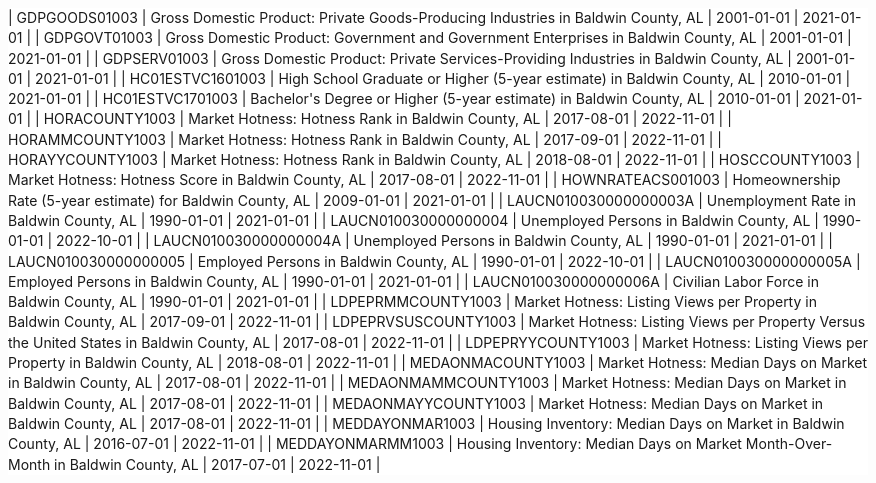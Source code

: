 | GDPGOODS01003             | Gross Domestic Product: Private Goods-Producing Industries in Baldwin County, AL                                                                                            | 2001-01-01          | 2021-01-01        |
| GDPGOVT01003              | Gross Domestic Product: Government and Government Enterprises in Baldwin County, AL                                                                                         | 2001-01-01          | 2021-01-01        |
| GDPSERV01003              | Gross Domestic Product: Private Services-Providing Industries in Baldwin County, AL                                                                                         | 2001-01-01          | 2021-01-01        |
| HC01ESTVC1601003          | High School Graduate or Higher (5-year estimate) in Baldwin County, AL                                                                                                      | 2010-01-01          | 2021-01-01        |
| HC01ESTVC1701003          | Bachelor's Degree or Higher (5-year estimate) in Baldwin County, AL                                                                                                         | 2010-01-01          | 2021-01-01        |
| HORACOUNTY1003            | Market Hotness: Hotness Rank in Baldwin County, AL                                                                                                                          | 2017-08-01          | 2022-11-01        |
| HORAMMCOUNTY1003          | Market Hotness: Hotness Rank in Baldwin County, AL                                                                                                                          | 2017-09-01          | 2022-11-01        |
| HORAYYCOUNTY1003          | Market Hotness: Hotness Rank in Baldwin County, AL                                                                                                                          | 2018-08-01          | 2022-11-01        |
| HOSCCOUNTY1003            | Market Hotness: Hotness Score in Baldwin County, AL                                                                                                                         | 2017-08-01          | 2022-11-01        |
| HOWNRATEACS001003         | Homeownership Rate (5-year estimate) for Baldwin County, AL                                                                                                                 | 2009-01-01          | 2021-01-01        |
| LAUCN010030000000003A     | Unemployment Rate in Baldwin County, AL                                                                                                                                     | 1990-01-01          | 2021-01-01        |
| LAUCN010030000000004      | Unemployed Persons in Baldwin County, AL                                                                                                                                    | 1990-01-01          | 2022-10-01        |
| LAUCN010030000000004A     | Unemployed Persons in Baldwin County, AL                                                                                                                                    | 1990-01-01          | 2021-01-01        |
| LAUCN010030000000005      | Employed Persons in Baldwin County, AL                                                                                                                                      | 1990-01-01          | 2022-10-01        |
| LAUCN010030000000005A     | Employed Persons in Baldwin County, AL                                                                                                                                      | 1990-01-01          | 2021-01-01        |
| LAUCN010030000000006A     | Civilian Labor Force in Baldwin County, AL                                                                                                                                  | 1990-01-01          | 2021-01-01        |
| LDPEPRMMCOUNTY1003        | Market Hotness: Listing Views per Property in Baldwin County, AL                                                                                                            | 2017-09-01          | 2022-11-01        |
| LDPEPRVSUSCOUNTY1003      | Market Hotness: Listing Views per Property Versus the United States in Baldwin County, AL                                                                                   | 2017-08-01          | 2022-11-01        |
| LDPEPRYYCOUNTY1003        | Market Hotness: Listing Views per Property in Baldwin County, AL                                                                                                            | 2018-08-01          | 2022-11-01        |
| MEDAONMACOUNTY1003        | Market Hotness: Median Days on Market in Baldwin County, AL                                                                                                                 | 2017-08-01          | 2022-11-01        |
| MEDAONMAMMCOUNTY1003      | Market Hotness: Median Days on Market in Baldwin County, AL                                                                                                                 | 2017-08-01          | 2022-11-01        |
| MEDAONMAYYCOUNTY1003      | Market Hotness: Median Days on Market in Baldwin County, AL                                                                                                                 | 2017-08-01          | 2022-11-01        |
| MEDDAYONMAR1003           | Housing Inventory: Median Days on Market in Baldwin County, AL                                                                                                              | 2016-07-01          | 2022-11-01        |
| MEDDAYONMARMM1003         | Housing Inventory: Median Days on Market Month-Over-Month in Baldwin County, AL                                                                                             | 2017-07-01          | 2022-11-01        |